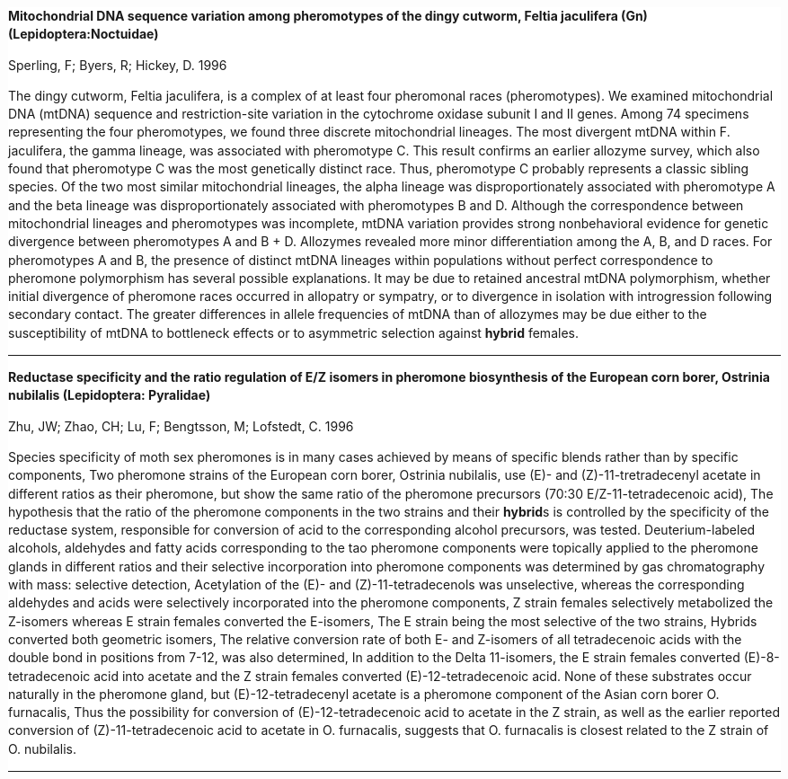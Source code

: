 
**Mitochondrial DNA sequence variation among pheromotypes of the dingy cutworm, Feltia jaculifera (Gn) (Lepidoptera:Noctuidae)**

Sperling, F; Byers, R; Hickey, D. 1996

The dingy cutworm, Feltia jaculifera, is a complex of at least four pheromonal races (pheromotypes). We examined mitochondrial DNA (mtDNA) sequence and restriction-site variation in the cytochrome oxidase subunit I and II genes. Among 74 specimens representing the four pheromotypes, we found three discrete mitochondrial lineages. The most divergent mtDNA within F. jaculifera, the gamma lineage, was associated with pheromotype C. This result confirms an earlier allozyme survey, which also found that pheromotype C was the most genetically distinct race. Thus, pheromotype C probably represents a classic sibling species. Of the two most similar mitochondrial lineages, the alpha lineage was disproportionately associated with pheromotype A and the beta lineage was disproportionately associated with pheromotypes B and D. Although the correspondence between mitochondrial lineages and pheromotypes was incomplete, mtDNA variation provides strong nonbehavioral evidence for genetic divergence between pheromotypes A and B + D. Allozymes revealed more minor differentiation among the A, B, and D races. For pheromotypes A and B, the presence of distinct mtDNA lineages within populations without perfect correspondence to pheromone polymorphism has several possible explanations. It may be due to retained ancestral mtDNA polymorphism, whether initial divergence of pheromone races occurred in allopatry or sympatry, or to divergence in isolation with introgression following secondary contact. The greater differences in allele frequencies of mtDNA than of allozymes may be due either to the susceptibility of mtDNA to bottleneck effects or to asymmetric selection against **hybrid** females.

---

**Reductase specificity and the ratio regulation of E/Z isomers in pheromone biosynthesis of the European corn borer, Ostrinia nubilalis (Lepidoptera: Pyralidae)**

Zhu, JW; Zhao, CH; Lu, F; Bengtsson, M; Lofstedt, C. 1996

Species specificity of moth sex pheromones is in many cases achieved by means of specific blends rather than by specific components, Two pheromone strains of the European corn borer, Ostrinia nubilalis, use (E)- and (Z)-11-tretradecenyl acetate in different ratios as their pheromone, but show the same ratio of the pheromone precursors (70:30 E/Z-11-tetradecenoic acid), The hypothesis that the ratio of the pheromone components in the two strains and their **hybrid**s is controlled by the specificity of the reductase system, responsible for conversion of acid to the corresponding alcohol precursors, was tested. Deuterium-labeled alcohols, aldehydes and fatty acids corresponding to the tao pheromone components were topically applied to the pheromone glands in different ratios and their selective incorporation into pheromone components was determined by gas chromatography with mass: selective detection, Acetylation of the (E)- and (Z)-11-tetradecenols was unselective, whereas the corresponding aldehydes and acids were selectively incorporated into the pheromone components, Z strain females selectively metabolized the Z-isomers whereas E strain females converted the E-isomers, The E strain being the most selective of the two strains, Hybrids converted both geometric isomers, The relative conversion rate of both E- and Z-isomers of all tetradecenoic acids with the double bond in positions from 7-12, was also determined, In addition to the Delta 11-isomers, the E strain females converted (E)-8-tetradecenoic acid into acetate and the Z strain females converted (E)-12-tetradecenoic acid. None of these substrates occur naturally in the pheromone gland, but (E)-12-tetradecenyl acetate is a pheromone component of the Asian corn borer O. furnacalis, Thus the possibility for conversion of (E)-12-tetradecenoic acid to acetate in the Z strain, as well as the earlier reported conversion of (Z)-11-tetradecenoic acid to acetate in O. furnacalis, suggests that O. furnacalis is closest related to the Z strain of O. nubilalis.

---
